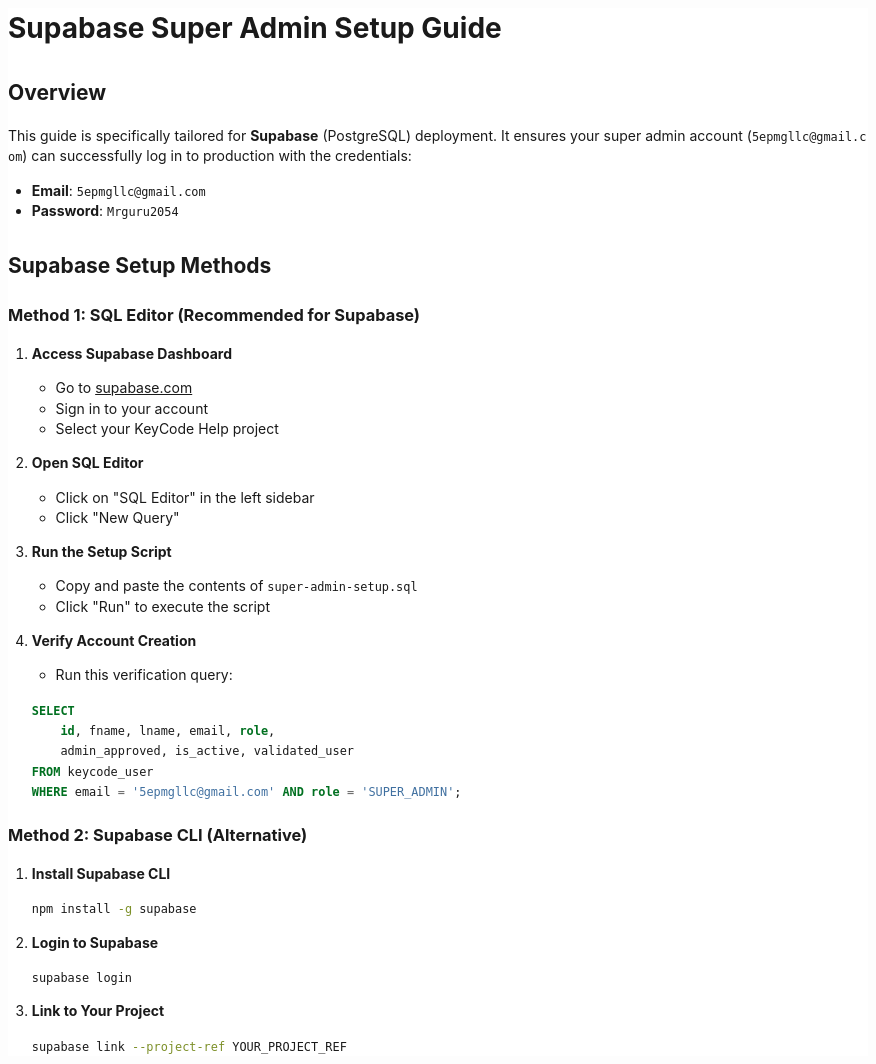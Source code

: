 # Supabase Super Admin Setup Guide

## Overview

This guide is specifically tailored for **Supabase** (PostgreSQL) deployment. It ensures your super admin account (`5epmgllc@gmail.com`) can successfully log in to production with the credentials:
- **Email**: `5epmgllc@gmail.com`
- **Password**: `Mrguru2054`

## Supabase Setup Methods

### Method 1: SQL Editor (Recommended for Supabase)

1. **Access Supabase Dashboard**
   - Go to [supabase.com](https://supabase.com)
   - Sign in to your account
   - Select your KeyCode Help project

2. **Open SQL Editor**
   - Click on "SQL Editor" in the left sidebar
   - Click "New Query"

3. **Run the Setup Script**
   - Copy and paste the contents of `super-admin-setup.sql`
   - Click "Run" to execute the script

4. **Verify Account Creation**
   - Run this verification query:
   ```sql
   SELECT 
       id, fname, lname, email, role, 
       admin_approved, is_active, validated_user
   FROM keycode_user 
   WHERE email = '5epmgllc@gmail.com' AND role = 'SUPER_ADMIN';
   ```

### Method 2: Supabase CLI (Alternative)

1. **Install Supabase CLI**
   ```bash
   npm install -g supabase
   ```

2. **Login to Supabase**
   ```bash
   supabase login
   ```

3. **Link to Your Project**
   ```bash
   supabase link --project-ref YOUR_PROJECT_REF
   ```
